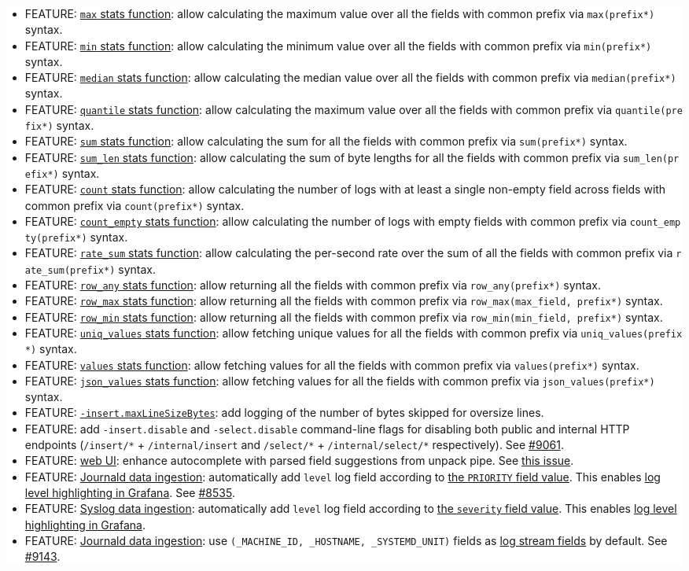 * FEATURE: [`max` stats function](https://docs.victoriametrics.com/victorialogs/logsql/#max-stats): allow calculating the maximum value over all the fields with common prefix via `max(prefix*)` syntax.
* FEATURE: [`min` stats function](https://docs.victoriametrics.com/victorialogs/logsql/#min-stats): allow calculating the minimum value over all the fields with common prefix via `min(prefix*)` syntax.
* FEATURE: [`median` stats function](https://docs.victoriametrics.com/victorialogs/logsql/#median-stats): allow calculating the median value over all the fields with common prefix via `median(prefix*)` syntax.
* FEATURE: [`quantile` stats function](https://docs.victoriametrics.com/victorialogs/logsql/#quantile-stats): allow calculating the maximum value over all the fields with common prefix via `quantile(prefix*)` syntax.
* FEATURE: [`sum` stats function](https://docs.victoriametrics.com/victorialogs/logsql/#sum-stats): allow calculating the sum for all the fields with common prefix via `sum(prefix*)` syntax.
* FEATURE: [`sum_len` stats function](https://docs.victoriametrics.com/victorialogs/logsql/#sum_len-stats): allow calculating the sum of byte lengths for all the fields with common prefix via `sum_len(prefix*)` syntax.
* FEATURE: [`count` stats function](https://docs.victoriametrics.com/victorialogs/logsql/#count-stats): allow calculating the number of logs with at least a single non-empty field across fields with common prefix via `count(prefix*)` syntax.
* FEATURE: [`count_empty` stats function](https://docs.victoriametrics.com/victorialogs/logsql/#count_empty-stats): allow calculating the number of logs with empty fields with common prefix via `count_empty(prefix*)` syntax.
* FEATURE: [`rate_sum` stats function](https://docs.victoriametrics.com/victorialogs/logsql/#avg-stats): allow calculating the per-second rate over the sum of all the fields with common prefix via `rate_sum(prefix*)` syntax.
* FEATURE: [`row_any` stats function](https://docs.victoriametrics.com/victorialogs/logsql/#avg-stats): allow returning all the fields with common prefix via `row_any(prefix*)` syntax.
* FEATURE: [`row_max` stats function](https://docs.victoriametrics.com/victorialogs/logsql/#avg-stats): allow returning all the fields with common prefix via `row_max(max_field, prefix*)` syntax.
* FEATURE: [`row_min` stats function](https://docs.victoriametrics.com/victorialogs/logsql/#avg-stats): allow returning all the fields with common prefix via `row_min(min_field, prefix*)` syntax.
* FEATURE: [`uniq_values` stats function](https://docs.victoriametrics.com/victorialogs/logsql/#uniq_values-stats): allow fetching unique values for all the fields with common prefix via `uniq_values(prefix*)` syntax.
* FEATURE: [`values` stats function](https://docs.victoriametrics.com/victorialogs/logsql/#values-stats): allow fetching values for all the fields with common prefix via `values(prefix*)` syntax.
* FEATURE: [`json_values` stats function](https://docs.victoriametrics.com/victorialogs/logsql/#json_values-stats): allow fetching values for all the fields with common prefix via `json_values(prefix*)` syntax.
* FEATURE: [`-insert.maxLineSizeBytes`](https://docs.victoriametrics.com/victorialogs/faq/#what-length-a-log-record-is-expected-to-have): add logging of the number of bytes skipped for oversize lines.
* FEATURE: add `-insert.disable` and `-select.disable` command-line flags for disabling both public and internal HTTP endpoints (`/insert/*` + `/internal/insert` and `/select/*` + `/internal/select/*` respectively). See [#9061](https://github.com/VictoriaMetrics/VictoriaMetrics/issues/9061).
* FEATURE: [web UI](https://docs.victoriametrics.com/victorialogs/querying/#web-ui): enhance autocomplete with parsed field suggestions from unpack pipe. See [this issue](https://github.com/VictoriaMetrics/VictoriaMetrics/issues/8806).
* FEATURE: [Journald data ingestion](https://docs.victoriametrics.com/victorialogs/data-ingestion/journald/): automatically add `level` log field according to [the `PRIORITY` field value](https://wiki.archlinux.org/title/Systemd/Journal#Priority_level). This enables [log level highlighting in Grafana](https://grafana.com/docs/grafana/latest/explore/logs-integration/#log-level). See [#8535](https://github.com/VictoriaMetrics/VictoriaMetrics/issues/8535).
* FEATURE: [Syslog data ingestion](https://docs.victoriametrics.com/victorialogs/data-ingestion/syslog/): automatically add `level` log field according to [the `severity` field value](https://en.wikipedia.org/wiki/Syslog#Severity_level). This enables [log level highlighting in Grafana](https://grafana.com/docs/grafana/latest/explore/logs-integration/#log-level).
* FEATURE: [Journald data ingestion](https://docs.victoriametrics.com/victorialogs/data-ingestion/journald/): use `(_MACHINE_ID, _HOSTNAME, _SYSTEMD_UNIT)` fields as [log stream fields](https://docs.victoriametrics.com/victorialogs/keyconcepts/#stream-fields) by default. See [#9143](https://github.com/VictoriaMetrics/VictoriaMetrics/issues/9143).